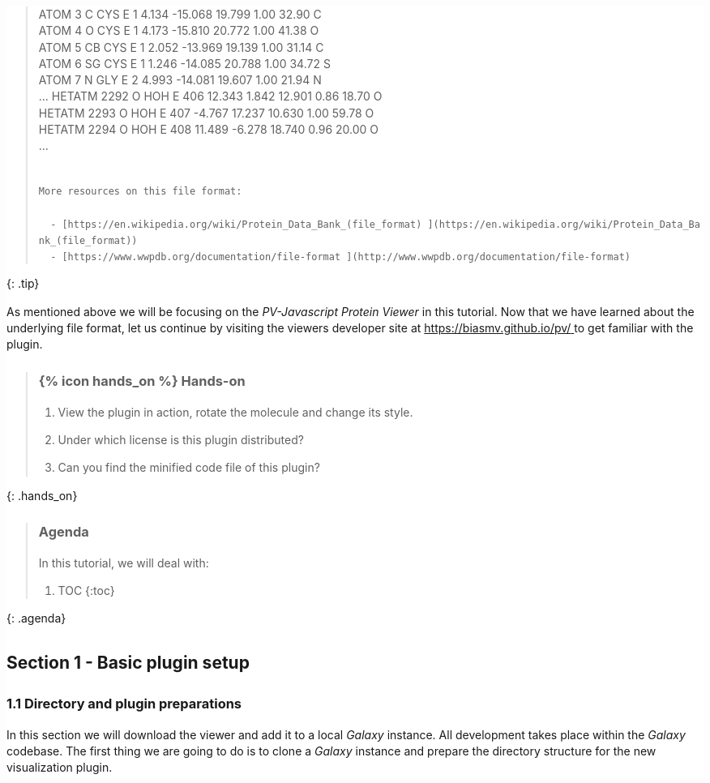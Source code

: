 > ATOM      3  C   CYS E   1       4.134 -15.068  19.799  1.00 32.90           C  
> ATOM      4  O   CYS E   1       4.173 -15.810  20.772  1.00 41.38           O  
> ATOM      5  CB  CYS E   1       2.052 -13.969  19.139  1.00 31.14           C  
> ATOM      6  SG  CYS E   1       1.246 -14.085  20.788  1.00 34.72           S  
> ATOM      7  N   GLY E   2       4.993 -14.081  19.607  1.00 21.94           N  
> ...
> HETATM 2292  O   HOH E 406      12.343   1.842  12.901  0.86 18.70           O  
> HETATM 2293  O   HOH E 407      -4.767  17.237  10.630  1.00 59.78           O  
> HETATM 2294  O   HOH E 408      11.489  -6.278  18.740  0.96 20.00           O  
> ...
> ```
>
> More resources on this file format:
>
>   - [https://en.wikipedia.org/wiki/Protein_Data_Bank_(file_format) ](https://en.wikipedia.org/wiki/Protein_Data_Bank_(file_format))
>   - [https://www.wwpdb.org/documentation/file-format ](http://www.wwpdb.org/documentation/file-format)
{: .tip}

As mentioned above we will be focusing on the *PV-Javascript Protein Viewer* in this tutorial. Now that we have learned about the underlying file format, let us continue by visiting the viewers developer site at [https://biasmv.github.io/pv/ ](https://biasmv.github.io/pv/) to get familiar with the plugin.

> ### {% icon hands_on %} Hands-on
>
> 1. View the plugin in action, rotate the molecule and change its style.
>
> 2. Under which license is this plugin distributed?
>
> 3. Can you find the minified code file of this plugin?
>
{: .hands_on}

> ### Agenda
>
> In this tutorial, we will deal with:
>
> 1. TOC
> {:toc}
>
{: .agenda}


## Section 1 - Basic plugin setup
### 1.1 Directory and plugin preparations

In this section we will download the viewer and add it to a local *Galaxy* instance. All development takes place within the *Galaxy* codebase. The first thing we are going to do is to clone a *Galaxy* instance and prepare the directory structure for the new visualization plugin.
